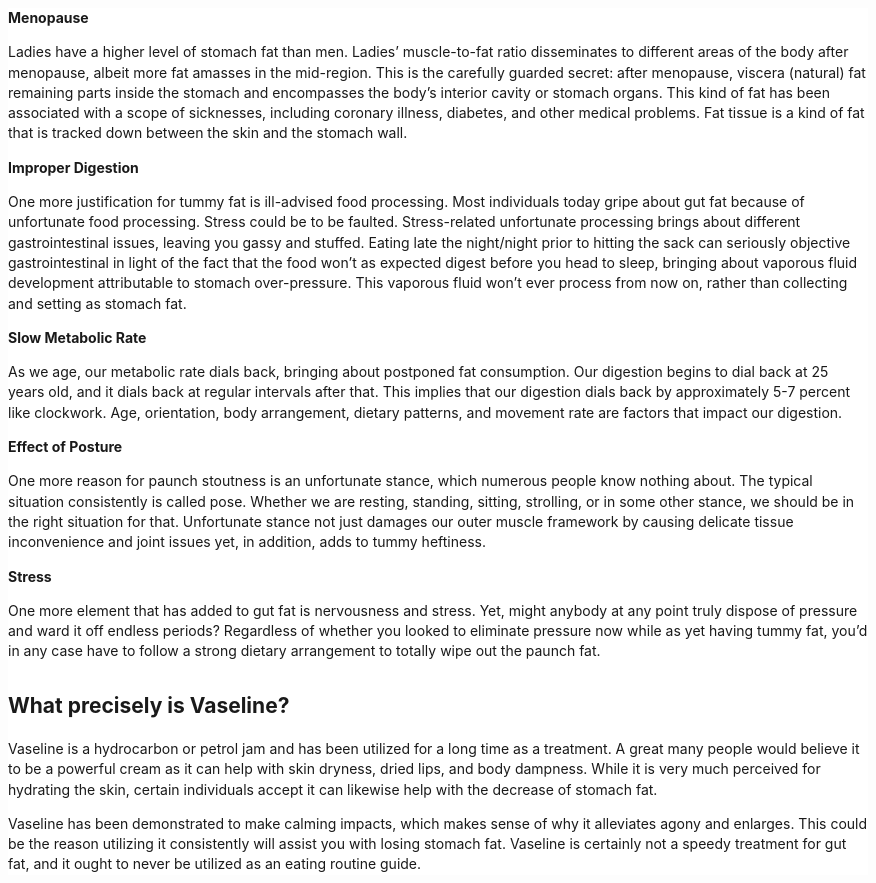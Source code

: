 
**Menopause**


Ladies have a higher level of stomach fat than men. Ladies’ muscle-to-fat ratio disseminates to different areas of the body after menopause, albeit more fat amasses in the mid-region. This is the carefully guarded secret: after menopause, viscera (natural) fat remaining parts inside the stomach and encompasses the body’s interior cavity or stomach organs. This kind of fat has been associated with a scope of sicknesses, including coronary illness, diabetes, and other medical problems. Fat tissue is a kind of fat that is tracked down between the skin and the stomach wall.

**Improper Digestion**


One more justification for tummy fat is ill-advised food processing. Most individuals today gripe about gut fat because of unfortunate food processing. Stress could be to be faulted. Stress-related unfortunate processing brings about different gastrointestinal issues, leaving you gassy and stuffed. Eating late the night/night prior to hitting the sack can seriously objective gastrointestinal in light of the fact that the food won’t as expected digest before you head to sleep, bringing about vaporous fluid development attributable to stomach over-pressure. This vaporous fluid won’t ever process from now on, rather than collecting and setting as stomach fat.


**Slow Metabolic Rate**


As we age, our metabolic rate dials back, bringing about postponed fat consumption. Our digestion begins to dial back at 25 years old, and it dials back at regular intervals after that. This implies that our digestion dials back by approximately 5-7 percent like clockwork. Age, orientation, body arrangement, dietary patterns, and movement rate are factors that impact our digestion.


**Effect of Posture**


One more reason for paunch stoutness is an unfortunate stance, which numerous people know nothing about. The typical situation consistently is called pose. Whether we are resting, standing, sitting, strolling, or in some other stance, we should be in the right situation for that. Unfortunate stance not just damages our outer muscle framework by causing delicate tissue inconvenience and joint issues yet, in addition, adds to tummy heftiness.

**Stress**


One more element that has added to gut fat is nervousness and stress. Yet, might anybody at any point truly dispose of pressure and ward it off endless periods? Regardless of whether you looked to eliminate pressure now while as yet having tummy fat, you’d in any case have to follow a strong dietary arrangement to totally wipe out the paunch fat.


What precisely is Vaseline?
---------------------------


Vaseline is a hydrocarbon or petrol jam and has been utilized for a long time as a treatment. A great many people would believe it to be a powerful cream as it can help with skin dryness, dried lips, and body dampness. While it is very much perceived for hydrating the skin, certain individuals accept it can likewise help with the decrease of stomach fat.


Vaseline has been demonstrated to make calming impacts, which makes sense of why it alleviates agony and enlarges. This could be the reason utilizing it consistently will assist you with losing stomach fat. Vaseline is certainly not a speedy treatment for gut fat, and it ought to never be utilized as an eating routine guide.
